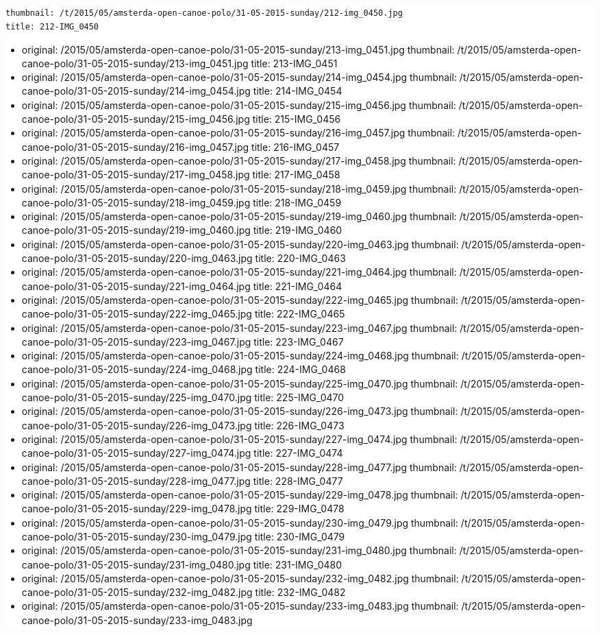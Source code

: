     thumbnail: /t/2015/05/amsterda-open-canoe-polo/31-05-2015-sunday/212-img_0450.jpg
    title: 212-IMG_0450
  - original: /2015/05/amsterda-open-canoe-polo/31-05-2015-sunday/213-img_0451.jpg
    thumbnail: /t/2015/05/amsterda-open-canoe-polo/31-05-2015-sunday/213-img_0451.jpg
    title: 213-IMG_0451
  - original: /2015/05/amsterda-open-canoe-polo/31-05-2015-sunday/214-img_0454.jpg
    thumbnail: /t/2015/05/amsterda-open-canoe-polo/31-05-2015-sunday/214-img_0454.jpg
    title: 214-IMG_0454
  - original: /2015/05/amsterda-open-canoe-polo/31-05-2015-sunday/215-img_0456.jpg
    thumbnail: /t/2015/05/amsterda-open-canoe-polo/31-05-2015-sunday/215-img_0456.jpg
    title: 215-IMG_0456
  - original: /2015/05/amsterda-open-canoe-polo/31-05-2015-sunday/216-img_0457.jpg
    thumbnail: /t/2015/05/amsterda-open-canoe-polo/31-05-2015-sunday/216-img_0457.jpg
    title: 216-IMG_0457
  - original: /2015/05/amsterda-open-canoe-polo/31-05-2015-sunday/217-img_0458.jpg
    thumbnail: /t/2015/05/amsterda-open-canoe-polo/31-05-2015-sunday/217-img_0458.jpg
    title: 217-IMG_0458
  - original: /2015/05/amsterda-open-canoe-polo/31-05-2015-sunday/218-img_0459.jpg
    thumbnail: /t/2015/05/amsterda-open-canoe-polo/31-05-2015-sunday/218-img_0459.jpg
    title: 218-IMG_0459
  - original: /2015/05/amsterda-open-canoe-polo/31-05-2015-sunday/219-img_0460.jpg
    thumbnail: /t/2015/05/amsterda-open-canoe-polo/31-05-2015-sunday/219-img_0460.jpg
    title: 219-IMG_0460
  - original: /2015/05/amsterda-open-canoe-polo/31-05-2015-sunday/220-img_0463.jpg
    thumbnail: /t/2015/05/amsterda-open-canoe-polo/31-05-2015-sunday/220-img_0463.jpg
    title: 220-IMG_0463
  - original: /2015/05/amsterda-open-canoe-polo/31-05-2015-sunday/221-img_0464.jpg
    thumbnail: /t/2015/05/amsterda-open-canoe-polo/31-05-2015-sunday/221-img_0464.jpg
    title: 221-IMG_0464
  - original: /2015/05/amsterda-open-canoe-polo/31-05-2015-sunday/222-img_0465.jpg
    thumbnail: /t/2015/05/amsterda-open-canoe-polo/31-05-2015-sunday/222-img_0465.jpg
    title: 222-IMG_0465
  - original: /2015/05/amsterda-open-canoe-polo/31-05-2015-sunday/223-img_0467.jpg
    thumbnail: /t/2015/05/amsterda-open-canoe-polo/31-05-2015-sunday/223-img_0467.jpg
    title: 223-IMG_0467
  - original: /2015/05/amsterda-open-canoe-polo/31-05-2015-sunday/224-img_0468.jpg
    thumbnail: /t/2015/05/amsterda-open-canoe-polo/31-05-2015-sunday/224-img_0468.jpg
    title: 224-IMG_0468
  - original: /2015/05/amsterda-open-canoe-polo/31-05-2015-sunday/225-img_0470.jpg
    thumbnail: /t/2015/05/amsterda-open-canoe-polo/31-05-2015-sunday/225-img_0470.jpg
    title: 225-IMG_0470
  - original: /2015/05/amsterda-open-canoe-polo/31-05-2015-sunday/226-img_0473.jpg
    thumbnail: /t/2015/05/amsterda-open-canoe-polo/31-05-2015-sunday/226-img_0473.jpg
    title: 226-IMG_0473
  - original: /2015/05/amsterda-open-canoe-polo/31-05-2015-sunday/227-img_0474.jpg
    thumbnail: /t/2015/05/amsterda-open-canoe-polo/31-05-2015-sunday/227-img_0474.jpg
    title: 227-IMG_0474
  - original: /2015/05/amsterda-open-canoe-polo/31-05-2015-sunday/228-img_0477.jpg
    thumbnail: /t/2015/05/amsterda-open-canoe-polo/31-05-2015-sunday/228-img_0477.jpg
    title: 228-IMG_0477
  - original: /2015/05/amsterda-open-canoe-polo/31-05-2015-sunday/229-img_0478.jpg
    thumbnail: /t/2015/05/amsterda-open-canoe-polo/31-05-2015-sunday/229-img_0478.jpg
    title: 229-IMG_0478
  - original: /2015/05/amsterda-open-canoe-polo/31-05-2015-sunday/230-img_0479.jpg
    thumbnail: /t/2015/05/amsterda-open-canoe-polo/31-05-2015-sunday/230-img_0479.jpg
    title: 230-IMG_0479
  - original: /2015/05/amsterda-open-canoe-polo/31-05-2015-sunday/231-img_0480.jpg
    thumbnail: /t/2015/05/amsterda-open-canoe-polo/31-05-2015-sunday/231-img_0480.jpg
    title: 231-IMG_0480
  - original: /2015/05/amsterda-open-canoe-polo/31-05-2015-sunday/232-img_0482.jpg
    thumbnail: /t/2015/05/amsterda-open-canoe-polo/31-05-2015-sunday/232-img_0482.jpg
    title: 232-IMG_0482
  - original: /2015/05/amsterda-open-canoe-polo/31-05-2015-sunday/233-img_0483.jpg
    thumbnail: /t/2015/05/amsterda-open-canoe-polo/31-05-2015-sunday/233-img_0483.jpg